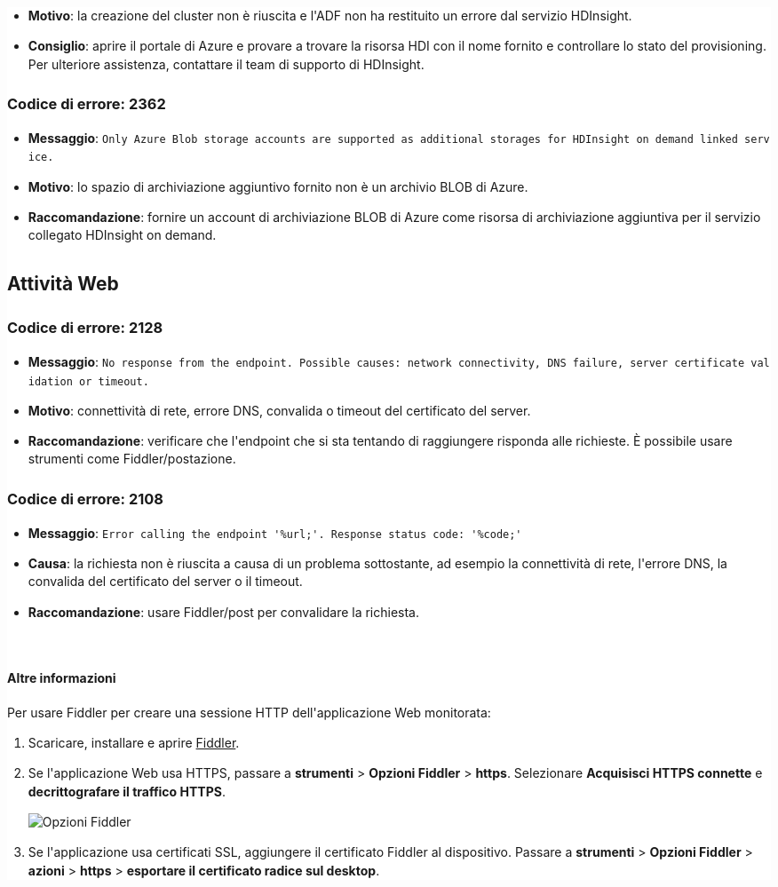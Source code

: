 - **Motivo**: la creazione del cluster non è riuscita e l'ADF non ha restituito un errore dal servizio HDInsight.

- **Consiglio**: aprire il portale di Azure e provare a trovare la risorsa HDI con il nome fornito e controllare lo stato del provisioning. Per ulteriore assistenza, contattare il team di supporto di HDInsight.


### <a name="error-code--2362"></a>Codice di errore: 2362

- **Messaggio**: `Only Azure Blob storage accounts are supported as additional storages for HDInsight on demand linked service.`

- **Motivo**: lo spazio di archiviazione aggiuntivo fornito non è un archivio BLOB di Azure.

- **Raccomandazione**: fornire un account di archiviazione BLOB di Azure come risorsa di archiviazione aggiuntiva per il servizio collegato HDInsight on demand.



## <a name="web-activity"></a>Attività Web

### <a name="error-code--2128"></a>Codice di errore: 2128

- **Messaggio**: `No response from the endpoint. Possible causes: network connectivity, DNS failure, server certificate validation or timeout.`

- **Motivo**: connettività di rete, errore DNS, convalida o timeout del certificato del server.

- **Raccomandazione**: verificare che l'endpoint che si sta tentando di raggiungere risponda alle richieste. È possibile usare strumenti come Fiddler/postazione.


### <a name="error-code--2108"></a>Codice di errore: 2108

- **Messaggio**: `Error calling the endpoint '%url;'. Response status code: '%code;'`

- **Causa**: la richiesta non è riuscita a causa di un problema sottostante, ad esempio la connettività di rete, l'errore DNS, la convalida del certificato del server o il timeout.

- **Raccomandazione**: usare Fiddler/post per convalidare la richiesta.
<br>


#### <a name="more-details"></a>Altre informazioni
Per usare Fiddler per creare una sessione HTTP dell'applicazione Web monitorata:

1. Scaricare, installare e aprire [Fiddler](https://www.telerik.com/download/fiddler).

1. Se l'applicazione Web usa HTTPS, passare a **strumenti** > **Opzioni Fiddler** > **https**. Selezionare **Acquisisci HTTPS connette** e **decrittografare il traffico HTTPS**.

   ![Opzioni Fiddler](media/data-factory-troubleshoot-guide/fiddler-options.png)

1. Se l'applicazione usa certificati SSL, aggiungere il certificato Fiddler al dispositivo. Passare a **strumenti** > **Opzioni Fiddler** > **azioni** > **https** > **esportare il certificato radice sul desktop**.

